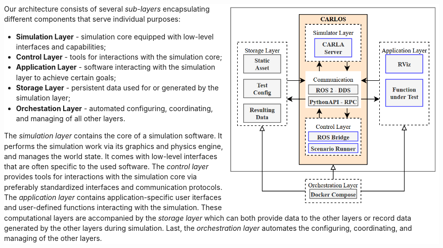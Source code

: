 <img src="utils/images/architecture.png" height=400 align="right">

Our architecture consists of several *sub-layers* encapsulating different components that serve individual purposes:

- **Simulation Layer** - simulation core equipped with low-level interfaces and capabilities;
- **Control Layer** - tools for interactions with the simulation core;
- **Application Layer** - software interacting with the simulation layer to achieve certain goals;
- **Storage Layer** - persistent data used for or generated by the simulation layer;
- **Orchestation Layer** - automated configuring, coordinating, and managing of all other layers.

The *simulation layer* contains the core of a simulation software. It performs the simulation work via its graphics and physics engine, and manages the world state. It comes with low-level interfaces that are often specific to the used software. The *control layer* provides tools for interactions with the simulation core via preferably standardized interfaces and communication protocols. The *application layer* contains application-specific user iterfaces and user-defined functions interacting with the simulation. These computational layers are accompanied by the *storage layer* which can both provide data to the other layers or record data generated by the other layers during simulation. Last, the *orchestration layer* automates the configuring, coordinating, and managing of the other layers.
